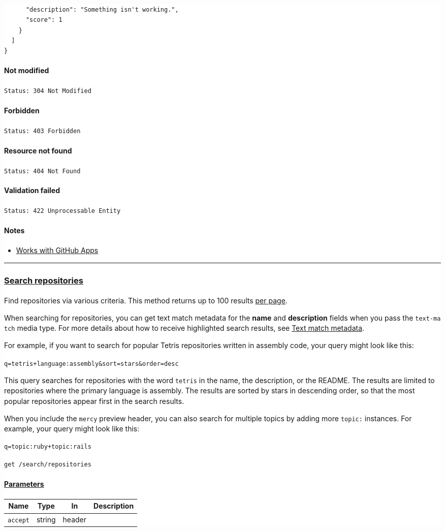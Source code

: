           "description": "Something isn't working.",
          "score": 1
        }
      ]
    }

#### Not modified

    Status: 304 Not Modified

#### Forbidden

    Status: 403 Forbidden

#### Resource not found

    Status: 404 Not Found

#### Validation failed

    Status: 422 Unprocessable Entity

#### Notes

- [Works with GitHub Apps](chrome-extension://cjedbglnccaioiolemnfhjncicchinao/en/developers/apps)

---

### [Search repositories](#search-repositories)

Find repositories via various criteria. This method returns up to 100 results [per page](https://docs.github.com/rest/overview/resources-in-the-rest-api#pagination).

When searching for repositories, you can get text match metadata for the **name** and **description** fields when you pass the `text-match` media type. For more details about how to receive highlighted search results, see [Text match metadata](https://docs.github.com/rest/reference/search#text-match-metadata).

For example, if you want to search for popular Tetris repositories written in assembly code, your query might look like this:

`q=tetris+language:assembly&sort=stars&order=desc`

This query searches for repositories with the word `tetris` in the name, the description, or the README. The results are limited to repositories where the primary language is assembly. The results are sorted by stars in descending order, so that the most popular repositories appear first in the search results.

When you include the `mercy` preview header, you can also search for multiple topics by adding more `topic:` instances. For example, your query might look like this:

`q=topic:ruby+topic:rails`

    get /search/repositories

#### [Parameters](#search-repositories--parameters)

<table><thead><tr class="header"><th>Name</th><th>Type</th><th>In</th><th>Description</th></tr></thead><tbody><tr class="odd"><td><code>accept</code></td><td>string</td><td>header</td><td></td></tr></tbody></table>

